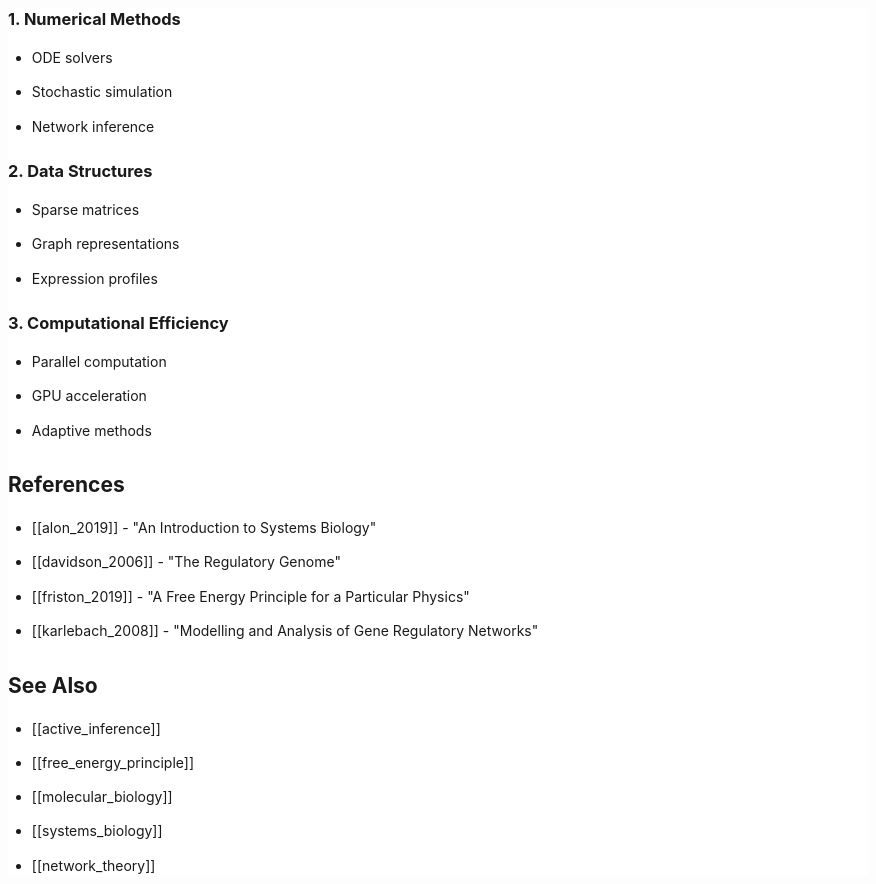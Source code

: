 ### 1. Numerical Methods

- ODE solvers

- Stochastic simulation

- Network inference

### 2. Data Structures

- Sparse matrices

- Graph representations

- Expression profiles

### 3. Computational Efficiency

- Parallel computation

- GPU acceleration

- Adaptive methods

## References

- [[alon_2019]] - "An Introduction to Systems Biology"

- [[davidson_2006]] - "The Regulatory Genome"

- [[friston_2019]] - "A Free Energy Principle for a Particular Physics"

- [[karlebach_2008]] - "Modelling and Analysis of Gene Regulatory Networks"

## See Also

- [[active_inference]]

- [[free_energy_principle]]

- [[molecular_biology]]

- [[systems_biology]]

- [[network_theory]]

